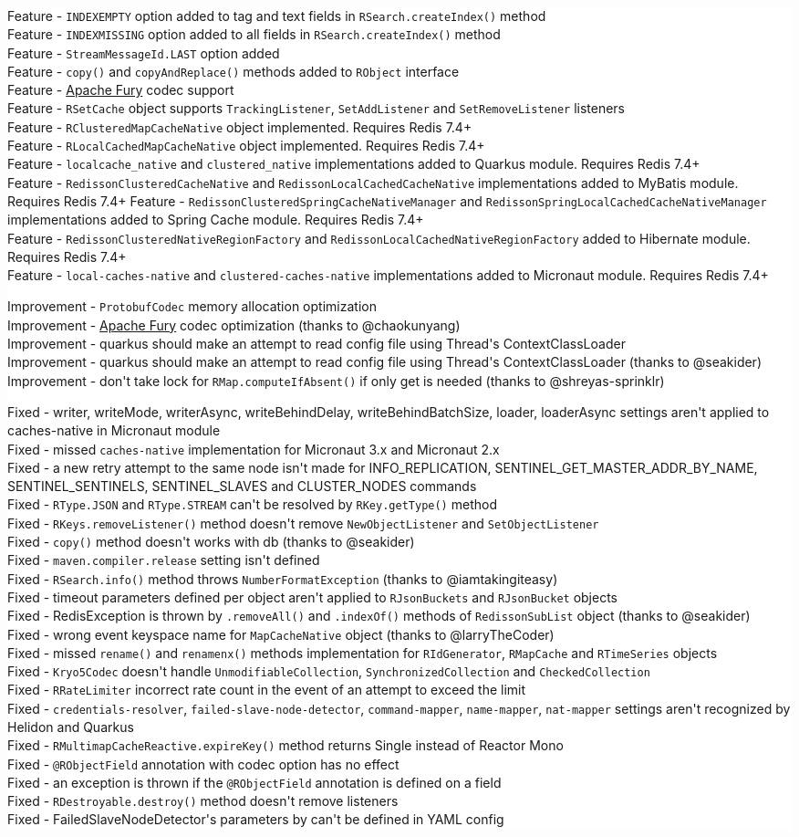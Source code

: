 Feature - `INDEXEMPTY` option added to tag and text fields in `RSearch.createIndex()` method  
Feature - `INDEXMISSING` option added to all fields in `RSearch.createIndex()` method  
Feature - `StreamMessageId.LAST` option added  
Feature - `copy()` and `copyAndReplace()` methods added to `RObject` interface  
Feature - [Apache Fury](https://github.com/apache/fury) codec support  
Feature - `RSetCache` object supports `TrackingListener`, `SetAddListener` and `SetRemoveListener` listeners  
Feature - `RClusteredMapCacheNative` object implemented. Requires Redis 7.4+  
Feature - `RLocalCachedMapCacheNative` object implemented. Requires Redis 7.4+  
Feature - `localcache_native` and `clustered_native` implementations added to Quarkus module. Requires Redis 7.4+  
Feature - `RedissonClusteredCacheNative` and `RedissonLocalCachedCacheNative` implementations added to MyBatis module. Requires Redis 7.4+
Feature - `RedissonClusteredSpringCacheNativeManager` and `RedissonSpringLocalCachedCacheNativeManager` implementations added to Spring Cache module. Requires Redis 7.4+  
Feature - `RedissonClusteredNativeRegionFactory` and `RedissonLocalCachedNativeRegionFactory` added to Hibernate module. Requires Redis 7.4+  
Feature - `local-caches-native` and `clustered-caches-native` implementations added to Micronaut module. Requires Redis 7.4+  

Improvement - `ProtobufCodec` memory allocation optimization  
Improvement - [Apache Fury](https://github.com/apache/fury) codec optimization (thanks to @chaokunyang)  
Improvement - quarkus should make an attempt to read config file using Thread's ContextClassLoader  
Improvement - quarkus should make an attempt to read config file using Thread's ContextClassLoader (thanks to @seakider)  
Improvement - don't take lock for `RMap.computeIfAbsent()` if only get is needed (thanks to @shreyas-sprinklr)  

Fixed - writer, writeMode, writerAsync, writeBehindDelay, writeBehindBatchSize, loader, loaderAsync settings aren't applied to caches-native in Micronaut module  
Fixed - missed `caches-native` implementation for Micronaut 3.x and Micronaut 2.x  
Fixed - a new retry attempt to the same node isn't made for INFO_REPLICATION, SENTINEL_GET_MASTER_ADDR_BY_NAME, SENTINEL_SENTINELS, SENTINEL_SLAVES and CLUSTER_NODES commands  
Fixed - `RType.JSON` and `RType.STREAM` can't be resolved by `RKey.getType()` method  
Fixed - `RKeys.removeListener()` method doesn't remove `NewObjectListener` and `SetObjectListener`  
Fixed - `copy()` method doesn't works with db (thanks to @seakider)  
Fixed - `maven.compiler.release` setting isn't defined  
Fixed - `RSearch.info()` method throws `NumberFormatException` (thanks to @iamtakingiteasy)  
Fixed - timeout parameters defined per object aren't applied to `RJsonBuckets` and `RJsonBucket` objects  
Fixed - RedisException is thrown by `.removeAll()` and `.indexOf()` methods of `RedissonSubList` object (thanks to @seakider)  
Fixed - wrong event keyspace name for `MapCacheNative` object (thanks to @larryTheCoder)  
Fixed - missed `rename()` and `renamenx()` methods implementation for `RIdGenerator`, `RMapCache` and `RTimeSeries` objects  
Fixed - `Kryo5Codec` doesn't handle `UnmodifiableCollection`, `SynchronizedCollection` and `CheckedCollection`  
Fixed - `RRateLimiter` incorrect rate count in the event of an attempt to exceed the limit  
Fixed - `credentials-resolver`, `failed-slave-node-detector`, `command-mapper`, `name-mapper`, `nat-mapper` settings aren't recognized by Helidon and Quarkus  
Fixed - `RMultimapCacheReactive.expireKey()` method returns Single instead of Reactor Mono  
Fixed - `@RObjectField` annotation with codec option has no effect  
Fixed - an exception is thrown if the `@RObjectField` annotation is defined on a field  
Fixed - `RDestroyable.destroy()` method doesn't remove listeners  
Fixed - FailedSlaveNodeDetector's parameters by can't be defined in YAML config  
